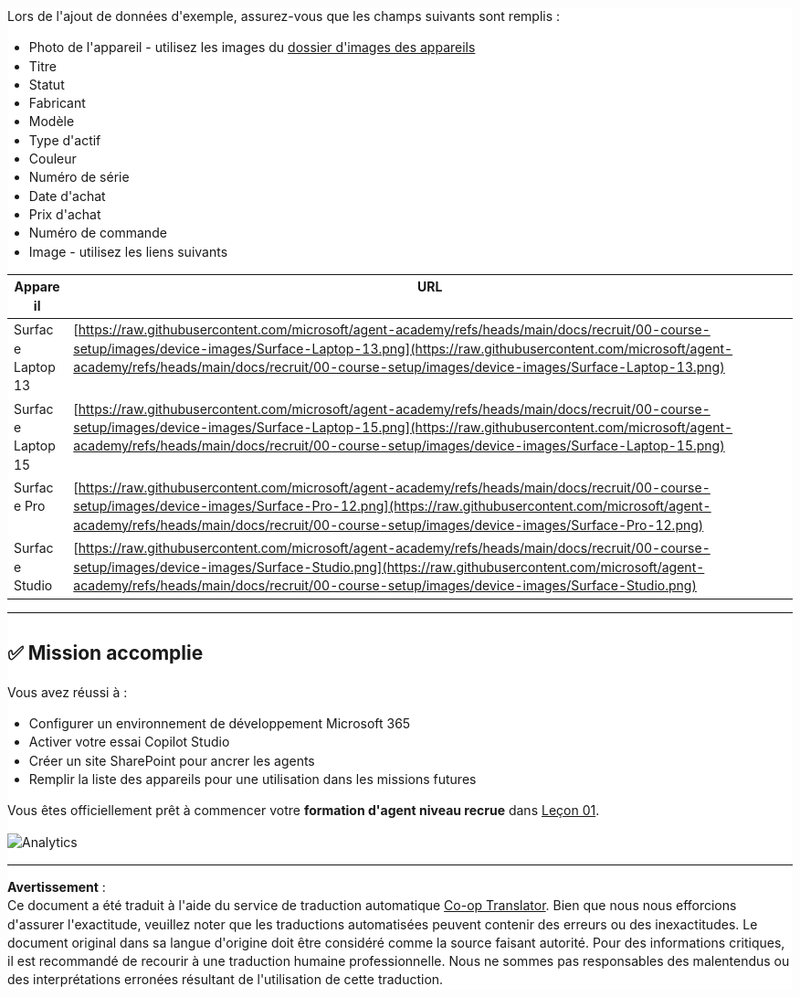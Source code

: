 Lors de l'ajout de données d'exemple, assurez-vous que les champs suivants sont remplis :  

- Photo de l'appareil - utilisez les images du [dossier d'images des appareils](https://github.com/microsoft/agent-academy/tree/main/docs/recruit/00-course-setup/images/device-images)  
- Titre  
- Statut  
- Fabricant  
- Modèle  
- Type d'actif  
- Couleur  
- Numéro de série  
- Date d'achat  
- Prix d'achat  
- Numéro de commande  
- Image - utilisez les liens suivants  

|Appareil  |URL  |
|---------|---------|
|Surface Laptop 13     | [https://raw.githubusercontent.com/microsoft/agent-academy/refs/heads/main/docs/recruit/00-course-setup/images/device-images/Surface-Laptop-13.png](https://raw.githubusercontent.com/microsoft/agent-academy/refs/heads/main/docs/recruit/00-course-setup/images/device-images/Surface-Laptop-13.png)        |
|Surface Laptop 15     | [https://raw.githubusercontent.com/microsoft/agent-academy/refs/heads/main/docs/recruit/00-course-setup/images/device-images/Surface-Laptop-15.png](https://raw.githubusercontent.com/microsoft/agent-academy/refs/heads/main/docs/recruit/00-course-setup/images/device-images/Surface-Laptop-15.png)        |
|Surface Pro    | [https://raw.githubusercontent.com/microsoft/agent-academy/refs/heads/main/docs/recruit/00-course-setup/images/device-images/Surface-Pro-12.png](https://raw.githubusercontent.com/microsoft/agent-academy/refs/heads/main/docs/recruit/00-course-setup/images/device-images/Surface-Pro-12.png)        |
|Surface Studio    | [https://raw.githubusercontent.com/microsoft/agent-academy/refs/heads/main/docs/recruit/00-course-setup/images/device-images/Surface-Studio.png](https://raw.githubusercontent.com/microsoft/agent-academy/refs/heads/main/docs/recruit/00-course-setup/images/device-images/Surface-Studio.png)        |

---

## ✅ Mission accomplie

Vous avez réussi à :

- Configurer un environnement de développement Microsoft 365  
- Activer votre essai Copilot Studio  
- Créer un site SharePoint pour ancrer les agents  
- Remplir la liste des appareils pour une utilisation dans les missions futures  

Vous êtes officiellement prêt à commencer votre **formation d'agent niveau recrue** dans [Leçon 01](../01-introduction-to-agents/README.md).  


<img src="https://m365-visitor-stats.azurewebsites.net/agent-academy/recruit/00-course-setup" alt="Analytics" />

---

**Avertissement** :  
Ce document a été traduit à l'aide du service de traduction automatique [Co-op Translator](https://github.com/Azure/co-op-translator). Bien que nous nous efforcions d'assurer l'exactitude, veuillez noter que les traductions automatisées peuvent contenir des erreurs ou des inexactitudes. Le document original dans sa langue d'origine doit être considéré comme la source faisant autorité. Pour des informations critiques, il est recommandé de recourir à une traduction humaine professionnelle. Nous ne sommes pas responsables des malentendus ou des interprétations erronées résultant de l'utilisation de cette traduction.